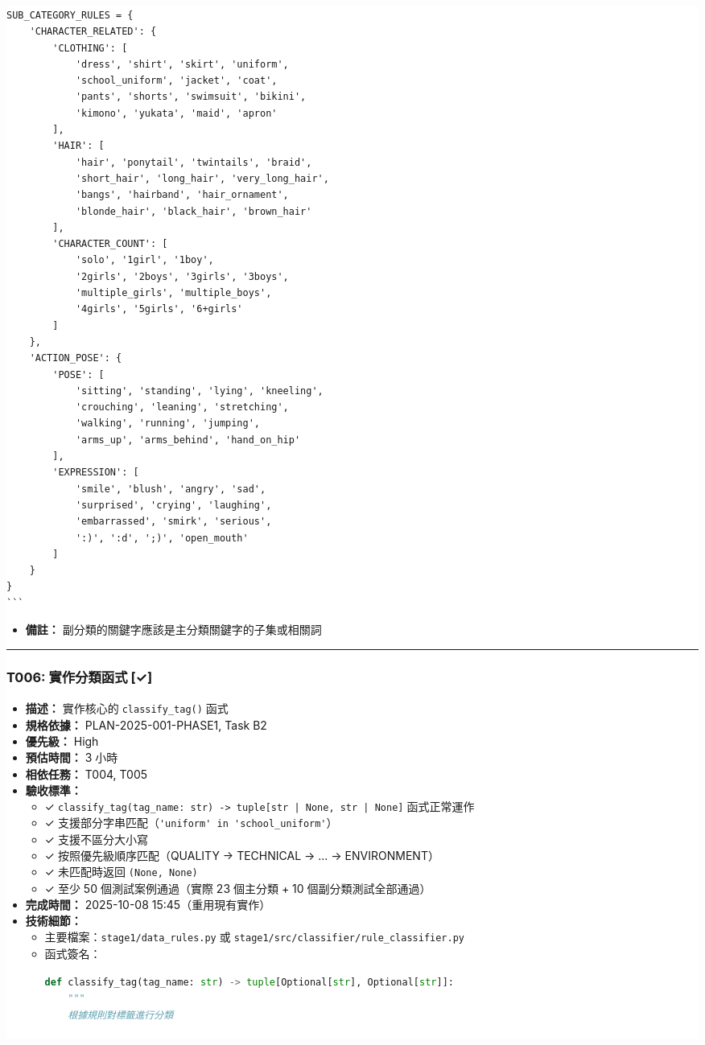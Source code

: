    SUB_CATEGORY_RULES = {
        'CHARACTER_RELATED': {
            'CLOTHING': [
                'dress', 'shirt', 'skirt', 'uniform',
                'school_uniform', 'jacket', 'coat',
                'pants', 'shorts', 'swimsuit', 'bikini',
                'kimono', 'yukata', 'maid', 'apron'
            ],
            'HAIR': [
                'hair', 'ponytail', 'twintails', 'braid',
                'short_hair', 'long_hair', 'very_long_hair',
                'bangs', 'hairband', 'hair_ornament',
                'blonde_hair', 'black_hair', 'brown_hair'
            ],
            'CHARACTER_COUNT': [
                'solo', '1girl', '1boy',
                '2girls', '2boys', '3girls', '3boys',
                'multiple_girls', 'multiple_boys',
                '4girls', '5girls', '6+girls'
            ]
        },
        'ACTION_POSE': {
            'POSE': [
                'sitting', 'standing', 'lying', 'kneeling',
                'crouching', 'leaning', 'stretching',
                'walking', 'running', 'jumping',
                'arms_up', 'arms_behind', 'hand_on_hip'
            ],
            'EXPRESSION': [
                'smile', 'blush', 'angry', 'sad',
                'surprised', 'crying', 'laughing',
                'embarrassed', 'smirk', 'serious',
                ':)', ':d', ';)', 'open_mouth'
            ]
        }
    }
    ```
- **備註：** 副分類的關鍵字應該是主分類關鍵字的子集或相關詞

---

### T006: 實作分類函式 [✓]

- **描述：** 實作核心的 `classify_tag()` 函式
- **規格依據：** PLAN-2025-001-PHASE1, Task B2
- **優先級：** High
- **預估時間：** 3 小時
- **相依任務：** T004, T005
- **驗收標準：**
  - ✓ `classify_tag(tag_name: str) -> tuple[str | None, str | None]` 函式正常運作
  - ✓ 支援部分字串匹配（`'uniform' in 'school_uniform'`）
  - ✓ 支援不區分大小寫
  - ✓ 按照優先級順序匹配（QUALITY → TECHNICAL → ... → ENVIRONMENT）
  - ✓ 未匹配時返回 `(None, None)`
  - ✓ 至少 50 個測試案例通過（實際 23 個主分類 + 10 個副分類測試全部通過）
- **完成時間：** 2025-10-08 15:45（重用現有實作）
- **技術細節：**
  - 主要檔案：`stage1/data_rules.py` 或 `stage1/src/classifier/rule_classifier.py`
  - 函式簽名：
    ```python
    def classify_tag(tag_name: str) -> tuple[Optional[str], Optional[str]]:
        """
        根據規則對標籤進行分類
        